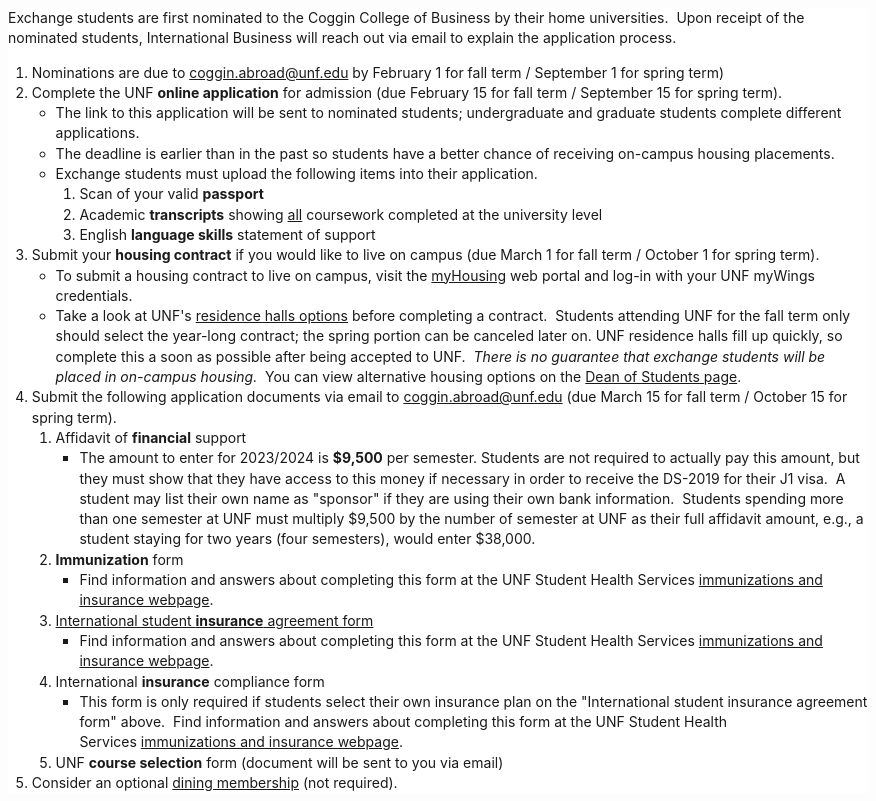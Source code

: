 Exchange students are first nominated to the Coggin College of Business by their home universities.  Upon receipt of the nominated students, International Business will reach out via email to explain the application process.

1.  Nominations are due to [coggin.abroad@unf.edu](mailto:coggin.abroad@unf.edu) by February 1 for fall term / September 1 for spring term)
2.  Complete the UNF **online application** for admission (due February 15 for fall term / September 15 for spring term).
    -   The link to this application will be sent to nominated students; undergraduate and graduate students complete different applications.
    -   The deadline is earlier than in the past so students have a better chance of receiving on-campus housing placements.
    -   Exchange students must upload the following items into their application.
        1.  Scan of your valid **passport**
        2.  Academic **transcripts** showing <u>all</u> coursework completed at the university level
        3.  English **language skills** statement of support
3.  Submit your **housing contract** if you would like to live on campus (due March 1 for fall term / October 1 for spring term).
    -   To submit a housing contract to live on campus, visit the [myHousing](https://starrez.unf.edu/StarRezPortalX/D3744E27/1/1/Home-Home 'myHousing') web portal and log-in with your UNF myWings credentials.
    -   Take a look at UNF's [residence halls options](https://www.unf.edu/housing/halls/index.html 'residence halls options') before completing a contract.  Students attending UNF for the fall term only should select the year-long contract; the spring portion can be canceled later on. UNF residence halls fill up quickly, so complete this a soon as possible after being accepted to UNF.  *There is no guarantee that exchange students will be placed in on-campus housing.*  You can view alternative housing options on the [Dean of Students page](https://www.unf.edu/deanofstudents/care-services/off-campus-housing.html).
4.  Submit the following application documents via email to [coggin.abroad@unf.edu](mailto:coggin.abroad@unf.edu) (due March 15 for fall term / October 15 for spring term).
    1.  Affidavit of **financial** support
        -   The amount to enter for 2023/2024 is **$9,500** per semester. Students are not required to actually pay this amount, but they must show that they have access to this money if necessary in order to receive the DS-2019 for their J1 visa.  A student may list their own name as "sponsor" if they are using their own bank information.  Students spending more than one semester at UNF must multiply $9,500 by the number of semester at UNF as their full affidavit amount, e.g., a student staying for two years (four semesters), would enter $38,000.
    2.  **Immunization** form
        -   Find information and answers about completing this form at the UNF Student Health Services [immunizations and insurance webpage](https://www.unf.edu/brooks/shs/immunizations.html).
    3.  [International student **insurance** agreement form](https://www.unf.edu/coggin/international-business/exchange-students.html../_files/ccb/abroad_ib_files/Certified.rf.UNF-INTERNATIONAL-STUDENT-INSURANCE-AGREEMENT.docx 'International student insurance agreement form')
        -   Find information and answers about completing this form at the UNF Student Health Services [immunizations and insurance webpage](https://www.unf.edu/brooks/shs/immunizations.html 'immunizations and insurance webpage').
    4.  International **insurance** compliance form
        -   This form is only required if students select their own insurance plan on the "International student insurance agreement form" above.  Find information and answers about completing this form at the UNF Student Health Services [immunizations and insurance webpage](https://www.unf.edu/brooks/shs/immunizations.html 'immunizations and insurance webpage').
    5.  UNF **course selection** form (document will be sent to you via email)
5.  Consider an optional [dining membership](https://dineoncampus.com/unf/ 'meal membership') (not required).
